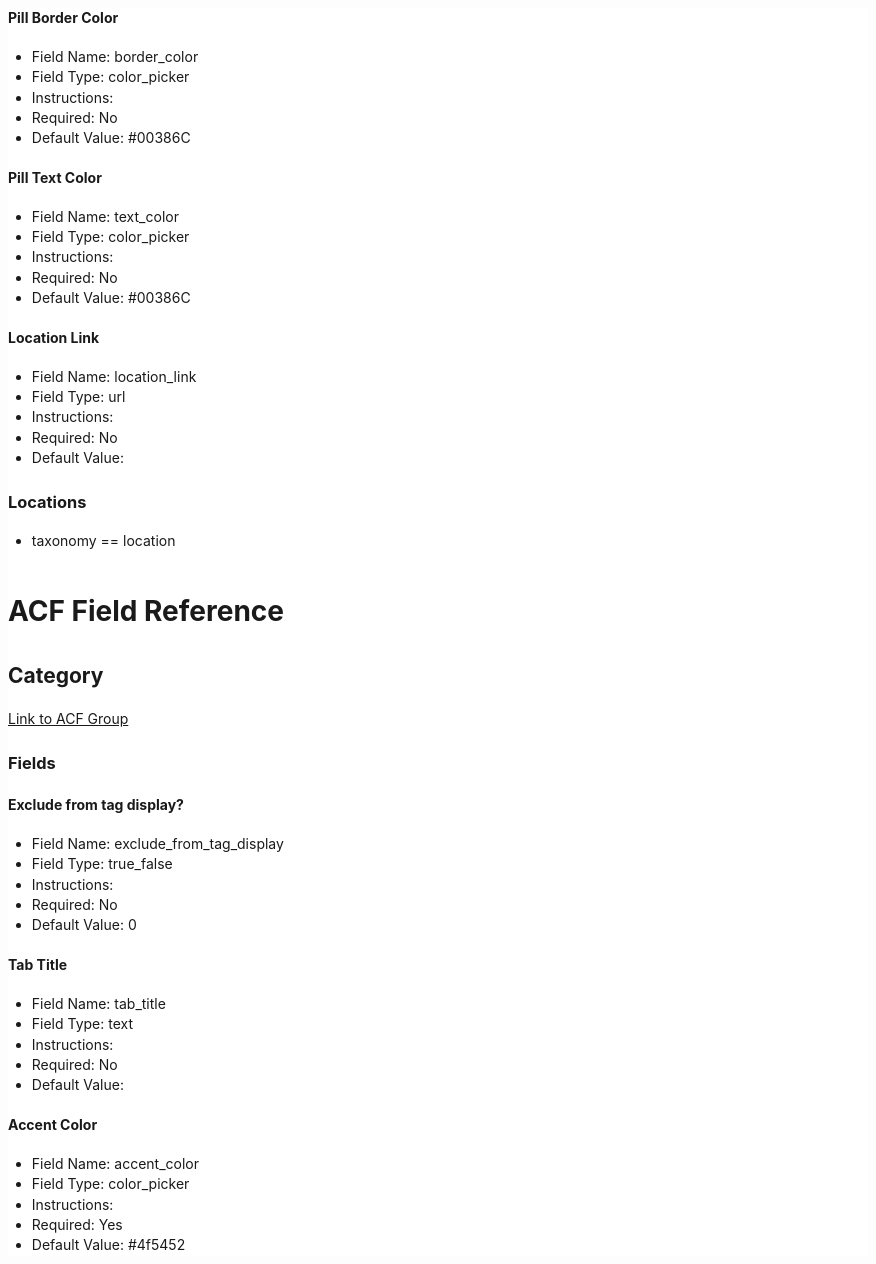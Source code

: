 #### Pill Border Color
- Field Name: border_color
- Field Type: color_picker
- Instructions: 
- Required: No
- Default Value: #00386C
    
#### Pill Text Color
- Field Name: text_color
- Field Type: color_picker
- Instructions: 
- Required: No
- Default Value: #00386C
    
#### Location Link
- Field Name: location_link
- Field Type: url
- Instructions: 
- Required: No
- Default Value: 
    
### Locations

- taxonomy == location
    
# ACF Field Reference
## Category
[Link to ACF Group](https://www.tamuc.edu/wp-admin/edit.php?orderby=title&order=asc&s=Category&post_status=all&post_type=acf-field-group&action=-1&m=0&paged=1&action2=-1&swcfpc=1)
    
### Fields
#### Exclude from tag display?
- Field Name: exclude_from_tag_display
- Field Type: true_false
- Instructions: 
- Required: No
- Default Value: 0
    
#### Tab Title
- Field Name: tab_title
- Field Type: text
- Instructions: 
- Required: No
- Default Value: 
    
#### Accent Color
- Field Name: accent_color
- Field Type: color_picker
- Instructions: 
- Required: Yes
- Default Value: #4f5452
    